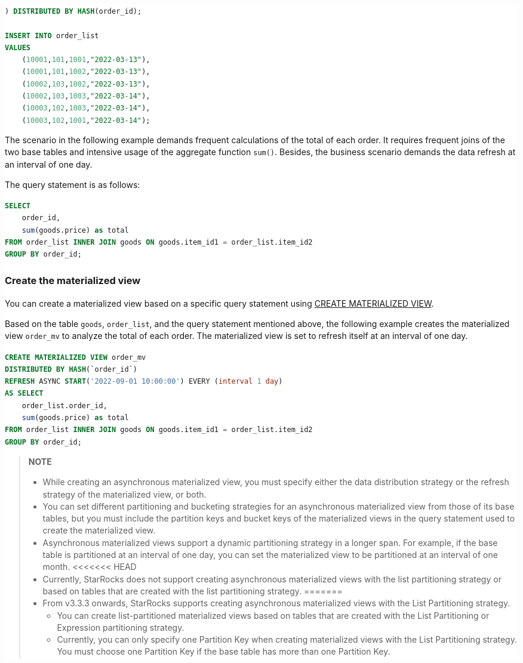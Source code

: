 ```SQL
) DISTRIBUTED BY HASH(order_id);

INSERT INTO order_list
VALUES
    (10001,101,1001,"2022-03-13"),
    (10001,101,1002,"2022-03-13"),
    (10002,103,1002,"2022-03-13"),
    (10002,103,1003,"2022-03-14"),
    (10003,102,1003,"2022-03-14"),
    (10003,102,1001,"2022-03-14");
```

The scenario in the following example demands frequent calculations of the total of each order. It requires frequent joins of the two base tables and intensive usage of the aggregate function `sum()`. Besides, the business scenario demands the data refresh at an interval of one day.

The query statement is as follows:

```SQL
SELECT
    order_id,
    sum(goods.price) as total
FROM order_list INNER JOIN goods ON goods.item_id1 = order_list.item_id2
GROUP BY order_id;
```

### Create the materialized view

You can create a materialized view based on a specific query statement using [CREATE MATERIALIZED VIEW](../../sql-reference/sql-statements/materialized_view/CREATE_MATERIALIZED_VIEW.md).

Based on the table `goods`, `order_list`, and the query statement mentioned above, the following example creates the materialized view `order_mv` to analyze the total of each order. The materialized view is set to refresh itself at an interval of one day.

```SQL
CREATE MATERIALIZED VIEW order_mv
DISTRIBUTED BY HASH(`order_id`)
REFRESH ASYNC START('2022-09-01 10:00:00') EVERY (interval 1 day)
AS SELECT
    order_list.order_id,
    sum(goods.price) as total
FROM order_list INNER JOIN goods ON goods.item_id1 = order_list.item_id2
GROUP BY order_id;
```

> **NOTE**
>
> - While creating an asynchronous materialized view, you must specify either the data distribution strategy or the refresh strategy of the materialized view, or both.
> - You can set different partitioning and bucketing strategies for an asynchronous materialized view from those of its base tables, but you must include the partition keys and bucket keys of the materialized views in the query statement used to create the materialized view.
> - Asynchronous materialized views support a dynamic partitioning strategy in a longer span. For example, if the base table is partitioned at an interval of one day, you can set the materialized view to be partitioned at an interval of one month.
<<<<<<< HEAD
> - Currently, StarRocks does not support creating asynchronous materialized views with the list partitioning strategy or based on tables that are created with the list partitioning strategy.
=======
> - From v3.3.3 onwards, StarRocks supports creating asynchronous materialized views with the List Partitioning strategy.
>   - You can create list-partitioned materialized views based on tables that are created with the List Partitioning or Expression partitioning strategy.
>   - Currently, you can only specify one Partition Key when creating materialized views with the List Partitioning strategy. You must choose one Partition Key if the base table has more than one Partition Key.